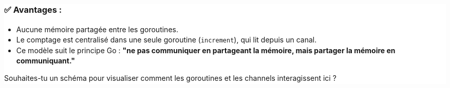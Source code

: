 ### ✅ Avantages :

* Aucune mémoire partagée entre les goroutines.
* Le comptage est centralisé dans une seule goroutine (`increment`), qui lit depuis un canal.
* Ce modèle suit le principe Go : **"ne pas communiquer en partageant la mémoire, mais partager la mémoire en communiquant."**

Souhaites-tu un schéma pour visualiser comment les goroutines et les channels interagissent ici ?
